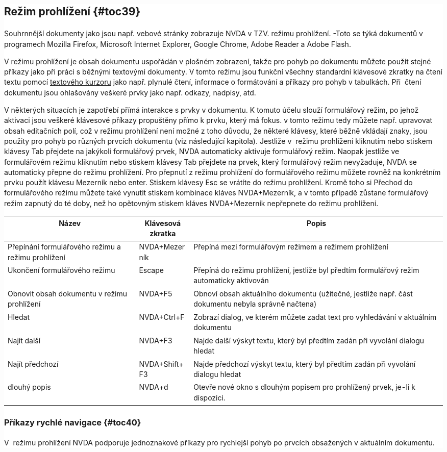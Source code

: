 

## Režim prohlížení {#toc39}

Souhrnnější dokumenty jako jsou např. vebové stránky zobrazuje NVDA v TZV. režimu prohlížení. 
-Toto se týká dokumentů v programech Mozilla Firefox, Microsoft Internet Explorer, Google Chrome, Adobe Reader a Adobe Flash.

V režimu prohlížení je obsah dokumentu uspořádán v plošném zobrazení, takže pro pohyb po dokumentu můžete použít stejné příkazy jako při práci s běžnými textovými dokumenty.
V tomto režimu jsou funkční všechny standardní klávesové zkratky na čtení textu pomocí [textového kurzoru](#SystemCaret) jako např. plynulé čtení, informace o formátování a příkazy pro pohyb v tabulkách.
Při  čtení dokumentu jsou ohlašovány veškeré prvky jako např. odkazy, nadpisy, atd. 

V některých situacích je zapotřebí přímá interakce s prvky v dokumentu.
K tomuto účelu slouží formulářový režim, po jehož aktivaci jsou veškeré klávesové příkazy propuštěny přímo k prvku, který má fokus.
v tomto režimu tedy můžete např. upravovat obsah editačních polí, což v režimu prohlížení není možné z toho důvodu, že některé klávesy, které běžně vkládají znaky, jsou použity pro pohyb po různých prvcích dokumentu (viz následující kapitola). 
Jestliže v  režimu prohlížení kliknutím nebo stiskem klávesy Tab přejdete na jakýkoli formulářový prvek, NVDA automaticky aktivuje formulářový režim.
Naopak jestliže ve formulářovém režimu kliknutím nebo stiskem klávesy Tab přejdete na prvek, který formulářový režim nevyžaduje, NVDA se automaticky přepne do režimu prohlížení. 
Pro přepnutí z režimu prohlížení do formulářového režimu můžete rovněž  na konkrétním prvku použít klávesu Mezerník nebo enter.
Stiskem klávesy Esc se vrátíte do režimu prohlížení.
Kromě toho si Přechod do formulářového režimu můžete také vynutit stiskem kombinace kláves NVDA+Mezerník, a v tomto případě zůstane formulářový režim zapnutý do té doby, než ho opětovným stiskem kláves NVDA+Mezerník nepřepnete do režimu prohlížení.



| Název |Klávesová zkratka |Popis|
|---|---|---|
|Přepínání formulářového režimu a režimu prohlížení |NVDA+Mezerník |Přepíná mezi formulářovým režimem a režimem prohlížení|
|Ukončení formulářového režimu |Escape |Přepíná do režimu prohlížení, jestliže byl předtím formulářový režim automaticky aktivován|
|Obnovit obsah dokumentu v režimu prohlížení |NVDA+F5 |Obnoví obsah aktuálního dokumentu (užitečné, jestliže např. část dokumentu nebyla správně načtena)|
|Hledat |NVDA+Ctrl+F |Zobrazí dialog, ve kterém můžete zadat text pro vyhledávání v aktuálním dokumentu|
|Najít další |NVDA+F3 |Najde další výskyt textu, který byl předtím zadán při vyvolání dialogu hledat|
|Najít předchozí |NVDA+Shift+F3 |Najde předchozí výskyt textu, který byl předtím zadán při vyvolání dialogu hledat|
|dlouhý popis |NVDA+d |Otevře nové okno s dlouhým popisem pro prohlížený prvek, je-li k dispozici.|



### Příkazy rychlé navigace {#toc40}

V  režimu prohlížení NVDA podporuje jednoznakové příkazy pro rychlejší pohyb po prvcích obsažených v aktuálním dokumentu. 
